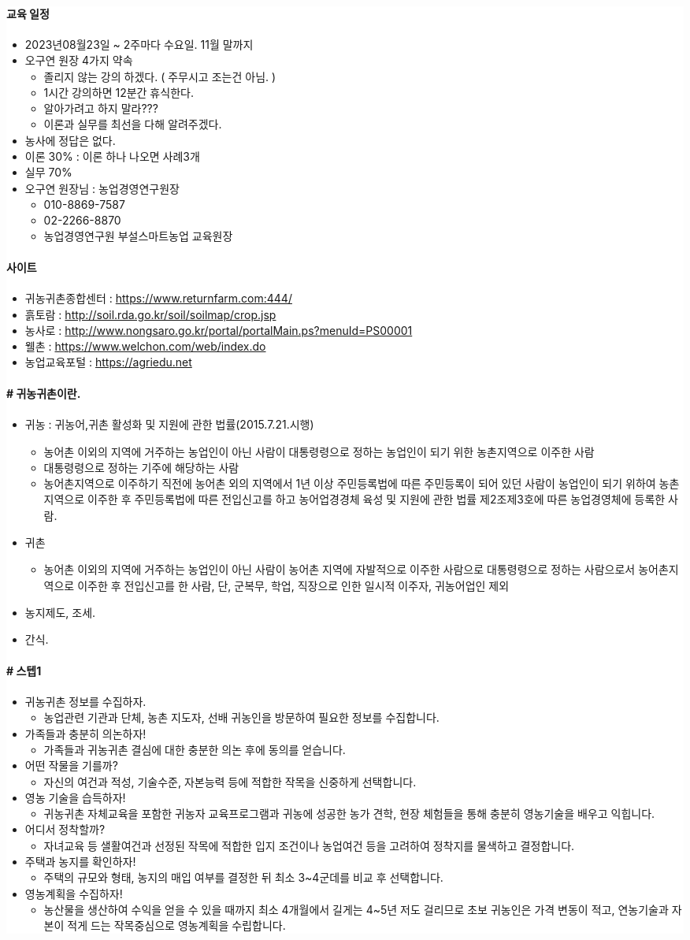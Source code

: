 #### 교육 일정
  - 2023년08월23일 ~ 2주마다 수요일. 11월 말까지
  - 오구연 원장 4가지 약속
    - 졸리지 않는 강의 하겠다. ( 주무시고 조는건 아님. )
    - 1시간 강의하면 12분간 휴식한다.
    - 알아가려고 하지 말라???
    - 이론과 실무를 최선을 다해 알려주겠다.
  - 농사에 정답은 없다.
  - 이론 30% : 이론 하나 나오면 사례3개
  - 실무 70%
  - 오구연 원장님 : 농업경영연구원장
    - 010-8869-7587
    - 02-2266-8870
    - 농업경영연구원 부설스마트농업 교육원장
#### 사이트
  - 귀농귀촌종합센터 : https://www.returnfarm.com:444/
  - 흙토람 : http://soil.rda.go.kr/soil/soilmap/crop.jsp
  - 농사로 : http://www.nongsaro.go.kr/portal/portalMain.ps?menuId=PS00001
  - 웰촌 : https://www.welchon.com/web/index.do
  - 농업교육포털 : https://agriedu.net

#### # 귀농귀촌이란.
 - 귀농 : 귀농어,귀촌 활성화 및 지원에 관한 법률(2015.7.21.시행)
    - 농어촌 이외의 지역에 거주하는 농업인이 아닌 사람이 대통령령으로 정하는 농업인이 되기 위한 농촌지역으로 이주한 사람
    - 대통령령으로 정하는 기주에 해당하는 사람
    - 농어촌지역으로 이주하기 직전에 농어촌 외의 지역에서 1년 이상 주민등록법에 따른 주민등록이 되어 있던 사람이 농업인이 되기 위하여 농촌지역으로 이주한 후 주민등록법에 따른 전입신고를 하고 농어업경경체 육성 및 지원에 관한 법률 제2조제3호에 따른 농업경영체에 등록한 사람.

  - 귀촌
    - 농어촌 이외의 지역에 거주하는 농업인이 아닌 사람이 농어촌 지역에 자발적으로 이주한 사람으로 대통령령으로 정하는 사람으로서 농어촌지역으로 이주한 후 전입신고를 한 사람, 단, 군복무, 학업, 직장으로 인한 일시적 이주자, 귀농어업인 제외

  - 농지제도, 조세.
  - 간식.

#### # 스텝1
  - 귀농귀촌 정보를 수집하자.
    - 농업관련 기관과 단체, 농촌 지도자, 선배 귀농인을 방문하여 필요한 정보를 수집합니다.
  - 가족들과 충분히 의논하자!
    - 가족들과 귀농귀촌 결심에 대한 충분한 의논 후에 동의를 얻습니다.
  - 어떤 작물을 기를까?
    - 자신의 여건과 적성, 기술수준, 자본능력 등에 적합한 작목을 신중하게 선택합니다.
  - 영농 기술을 습득하자!
    - 귀농귀촌 자체교육을 포함한 귀농자 교육프로그램과 귀농에 성공한 농가 견학, 현장 체험들을 통해 충분히 영농기술을 배우고 익힙니다.
  - 어디서 정착할까?
    - 자녀교육 등 샐활여건과 선정된 작목에 적합한 입지 조건이나 농업여건 등을 고려하여 정착지를 물색하고 결정합니다.
  - 주택과 농지를 확인하자!
    - 주택의 규모와 형태, 농지의 매입 여부를 결정한 뒤 최소 3~4군데를 비교 후 선택합니다.
  - 영농계획을 수집하자!
    - 농산물을 생산하여 수익을 얻을 수 있을 때까지 최소 4개월에서 길게는 4~5년 저도 걸리므로 초보 귀농인은 가격 변동이 적고, 연농기술과 자본이 적게 드는 작목중심으로 영농계획을 수립합니다.
